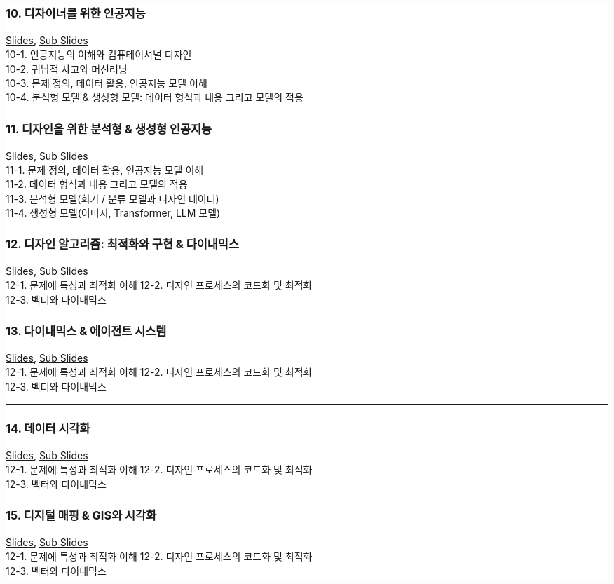 ### 10. 디자이너를 위한 인공지능   
[Slides](https://docs.google.com/presentation/d/1GleNkuu6Uuif7y8EXv9ArdqGaEJs9s-5cK8O9SN3AeI/edit#slide=id.g3306f31fec8_9_45), [Sub Slides](https://docs.google.com/presentation/d/1h1k2N5d-ejlsE4Oaw3_dY-gfp6aCZyc7W1QFb8zO7Ww/edit#slide=id.g3311d265024_1_0)   
  10-1. 인공지능의 이해와 컴퓨테이셔널 디자인  
  10-2. 귀납적 사고와 머신러닝  
  10-3. 문제 정의, 데이터 활용, 인공지능 모델 이해  
  10-4. 분석형 모델 & 생성형 모델: 데이터 형식과 내용 그리고 모델의 적용

### 11. 디자인을 위한 분석형 & 생성형 인공지능
[Slides](https://docs.google.com/presentation/d/1GleNkuu6Uuif7y8EXv9ArdqGaEJs9s-5cK8O9SN3AeI/edit#slide=id.g3306f31fec8_9_45), [Sub Slides](https://docs.google.com/presentation/d/1doBs3aSmZYoaLMCfzKzOfh2o2r7tDj2rQgUy53JXa9Q/edit#slide=id.g3438d42c00b_0_0)   
  11-1. 문제 정의, 데이터 활용, 인공지능 모델 이해  
  11-2. 데이터 형식과 내용 그리고 모델의 적용  
  11-3. 분석형 모델(회기 / 분류 모델과 디자인 데이터)  
  11-4. 생성형 모델(이미지, Transformer, LLM 모델)  

### 12. 디자인 알고리즘: 최적화와 구현 & 다이내믹스  
[Slides](https://docs.google.com/presentation/d/1GleNkuu6Uuif7y8EXv9ArdqGaEJs9s-5cK8O9SN3AeI/edit#slide=id.g3306f31fec8_9_35), [Sub Slides](https://docs.google.com/presentation/d/18N_u8LJRwe8OYTJDFqicYapNVttB4mq6sFFL-A6Xlus/edit#slide=id.g3311d26508e_0_50)    
  12-1. 문제에 특성과 최적화 이해
  12-2. 디자인 프로세스의 코드화 및 최적화  
  12-3. 벡터와 다이내믹스  

### 13. 다이내믹스 & 에이전트 시스템
[Slides](https://docs.google.com/presentation/d/1GleNkuu6Uuif7y8EXv9ArdqGaEJs9s-5cK8O9SN3AeI/edit#slide=id.g3306f31fec8_9_35), [Sub Slides](https://docs.google.com/presentation/d/1giudJFpAlso1vkIaiMODqlvwSQiZYfzEqDv3DU8UHbY/edit?slide=id.g3593eb90b74_0_1854#slide=id.g3593eb90b74_0_1854)    
  12-1. 문제에 특성과 최적화 이해
  12-2. 디자인 프로세스의 코드화 및 최적화  
  12-3. 벡터와 다이내믹스  




---

### 14. 데이터 시각화
[Slides](https://docs.google.com/presentation/d/1GleNkuu6Uuif7y8EXv9ArdqGaEJs9s-5cK8O9SN3AeI/edit#slide=id.g3306f31fec8_9_35), [Sub Slides](https://docs.google.com/presentation/d/1_8A_ONw4lpCGR3cwS71rbmzDpUStGxJ9lPL-YntxAiQ/edit?slide=id.g3491a90d21c_0_0#slide=id.g3491a90d21c_0_0)    
  12-1. 문제에 특성과 최적화 이해
  12-2. 디자인 프로세스의 코드화 및 최적화  
  12-3. 벡터와 다이내믹스  

### 15. 디지털 매핑 & GIS와 시각화
[Slides](https://docs.google.com/presentation/d/1GleNkuu6Uuif7y8EXv9ArdqGaEJs9s-5cK8O9SN3AeI/edit#slide=id.g3306f31fec8_9_35), [Sub Slides](https://docs.google.com/presentation/d/11CNsxQvXLexc-5WTGfdYazgSQrg_Xip1XPklcRQ7wJQ/edit?slide=id.g3491a90d21c_0_0#slide=id.g3491a90d21c_0_0)    
  12-1. 문제에 특성과 최적화 이해
  12-2. 디자인 프로세스의 코드화 및 최적화  
  12-3. 벡터와 다이내믹스  
